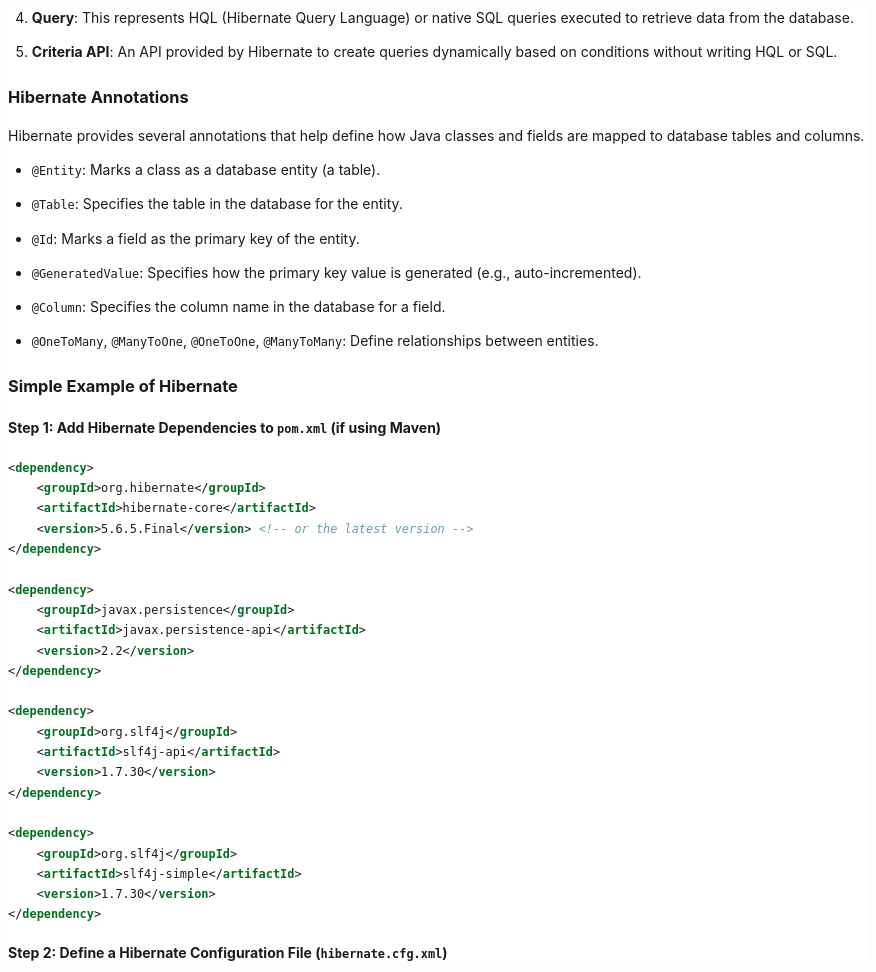 4. **Query**: This represents HQL (Hibernate Query Language) or native SQL queries executed to retrieve data from the database.

5. **Criteria API**: An API provided by Hibernate to create queries dynamically based on conditions without writing HQL or SQL.

### Hibernate Annotations

Hibernate provides several annotations that help define how Java classes and fields are mapped to database tables and columns.

- `@Entity`: Marks a class as a database entity (a table).

- `@Table`: Specifies the table in the database for the entity.

- `@Id`: Marks a field as the primary key of the entity.

- `@GeneratedValue`: Specifies how the primary key value is generated (e.g., auto-incremented).

- `@Column`: Specifies the column name in the database for a field.

- `@OneToMany`, `@ManyToOne`, `@OneToOne`, `@ManyToMany`: Define relationships between entities.

### Simple Example of Hibernate

#### Step 1: Add Hibernate Dependencies to `pom.xml` (if using Maven)

```xml
<dependency>
    <groupId>org.hibernate</groupId>
    <artifactId>hibernate-core</artifactId>
    <version>5.6.5.Final</version> <!-- or the latest version -->
</dependency>

<dependency>
    <groupId>javax.persistence</groupId>
    <artifactId>javax.persistence-api</artifactId>
    <version>2.2</version>
</dependency>

<dependency>
    <groupId>org.slf4j</groupId>
    <artifactId>slf4j-api</artifactId>
    <version>1.7.30</version>
</dependency>

<dependency>
    <groupId>org.slf4j</groupId>
    <artifactId>slf4j-simple</artifactId>
    <version>1.7.30</version>
</dependency>
```

#### Step 2: Define a Hibernate Configuration File (`hibernate.cfg.xml`)

